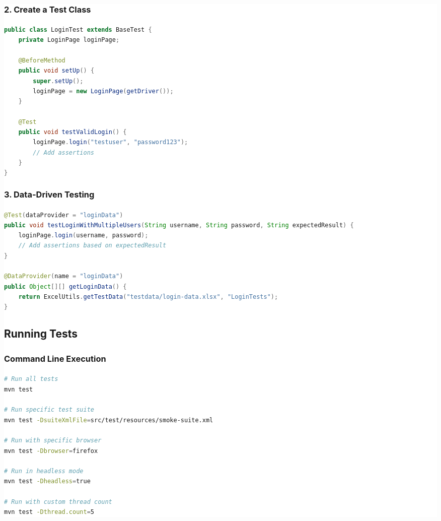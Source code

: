 ### 2. Create a Test Class

```java
public class LoginTest extends BaseTest {
    private LoginPage loginPage;

    @BeforeMethod
    public void setUp() {
        super.setUp();
        loginPage = new LoginPage(getDriver());
    }

    @Test
    public void testValidLogin() {
        loginPage.login("testuser", "password123");
        // Add assertions
    }
}
```

### 3. Data-Driven Testing

```java
@Test(dataProvider = "loginData")
public void testLoginWithMultipleUsers(String username, String password, String expectedResult) {
    loginPage.login(username, password);
    // Add assertions based on expectedResult
}

@DataProvider(name = "loginData")
public Object[][] getLoginData() {
    return ExcelUtils.getTestData("testdata/login-data.xlsx", "LoginTests");
}
```

## Running Tests

### Command Line Execution

```bash
# Run all tests
mvn test

# Run specific test suite
mvn test -DsuiteXmlFile=src/test/resources/smoke-suite.xml

# Run with specific browser
mvn test -Dbrowser=firefox

# Run in headless mode
mvn test -Dheadless=true

# Run with custom thread count
mvn test -Dthread.count=5
```
